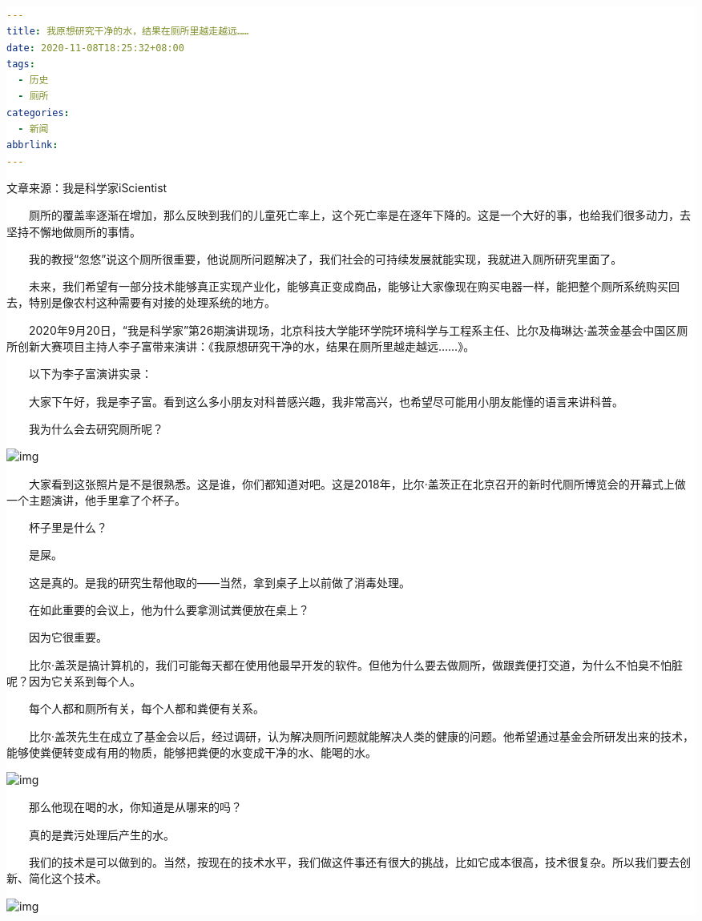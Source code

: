 ```yaml
---
title: 我原想研究干净的水，结果在厕所里越走越远……
date: 2020-11-08T18:25:32+08:00
tags:
  - 历史
  - 厕所
categories:
  - 新闻
abbrlink:
---
```


文章来源：我是科学家iScientist

　　厕所的覆盖率逐渐在增加，那么反映到我们的儿童死亡率上，这个死亡率是在逐年下降的。这是一个大好的事，也给我们很多动力，去坚持不懈地做厕所的事情。

　　我的教授“忽悠”说这个厕所很重要，他说厕所问题解决了，我们社会的可持续发展就能实现，我就进入厕所研究里面了。

　　未来，我们希望有一部分技术能够真正实现产业化，能够真正变成商品，能够让大家像现在购买电器一样，能把整个厕所系统购买回去，特别是像农村这种需要有对接的处理系统的地方。

　　2020年9月20日，“我是科学家”第26期演讲现场，北京科技大学能环学院环境科学与工程系主任、比尔及梅琳达·盖茨金基会中国区厕所创新大赛项目主持人李子富带来演讲：《我原想研究干净的水，结果在厕所里越走越远……》。

　　以下为李子富演讲实录：

　　大家下午好，我是李子富。看到这么多小朋友对科普感兴趣，我非常高兴，也希望尽可能用小朋友能懂的语言来讲科普。

　　我为什么会去研究厕所呢？

![img](https://cdn.jsdelivr.net/gh/yakeing/Documentation@main/Hexo/images/95e2-kcieyvy9404314.png)

　　大家看到这张照片是不是很熟悉。这是谁，你们都知道对吧。这是2018年，比尔·盖茨正在北京召开的新时代厕所博览会的开幕式上做一个主题演讲，他手里拿了个杯子。

　　杯子里是什么？

　　是屎。

　　这是真的。是我的研究生帮他取的——当然，拿到桌子上以前做了消毒处理。

　　在如此重要的会议上，他为什么要拿测试粪便放在桌上？

　　因为它很重要。

　　比尔·盖茨是搞计算机的，我们可能每天都在使用他最早开发的软件。但他为什么要去做厕所，做跟粪便打交道，为什么不怕臭不怕脏呢？因为它关系到每个人。

　　每个人都和厕所有关，每个人都和粪便有关系。

　　比尔·盖茨先生在成立了基金会以后，经过调研，认为解决厕所问题就能解决人类的健康的问题。他希望通过基金会所研发出来的技术，能够使粪便转变成有用的物质，能够把粪便的水变成干净的水、能喝的水。

![img](https://cdn.jsdelivr.net/gh/yakeing/Documentation@main/Hexo/images/54df-kcieyvy9404393.png)

　　那么他现在喝的水，你知道是从哪来的吗？

　　真的是粪污处理后产生的水。

　　我们的技术是可以做到的。当然，按现在的技术水平，我们做这件事还有很大的挑战，比如它成本很高，技术很复杂。所以我们要去创新、简化这个技术。

![img](https://cdn.jsdelivr.net/gh/yakeing/Documentation@main/Hexo/images/7299-kcieyvy9404450.png)
